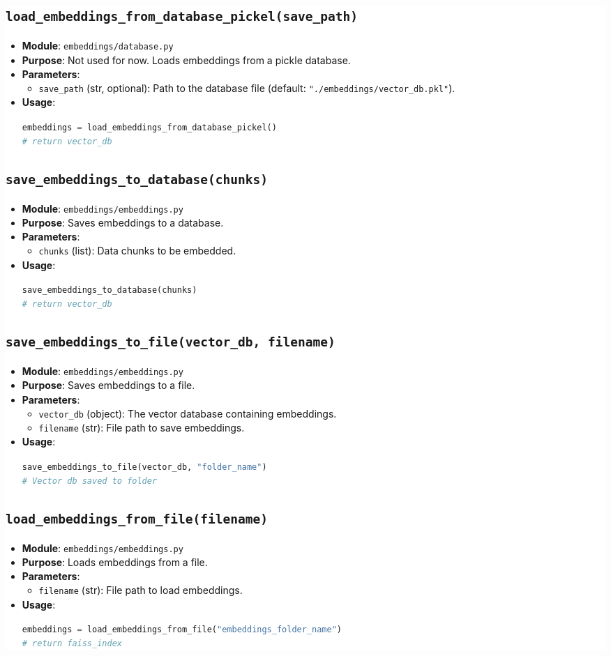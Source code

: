 ## `load_embeddings_from_database_pickel(save_path)`
   - **Module**: `embeddings/database.py`
   - **Purpose**: Not used for now. Loads embeddings from a pickle database.
   - **Parameters**:
     - `save_path` (str, optional): Path to the database file (default: `"./embeddings/vector_db.pkl"`).
   - **Usage**:
     ```python
     embeddings = load_embeddings_from_database_pickel()
     # return vector_db
     ```

## `save_embeddings_to_database(chunks)`
   - **Module**: `embeddings/embeddings.py`
   - **Purpose**: Saves embeddings to a database.
   - **Parameters**:
     - `chunks` (list): Data chunks to be embedded.
   - **Usage**:
     ```python
     save_embeddings_to_database(chunks)
     # return vector_db
     ```

## `save_embeddings_to_file(vector_db, filename)`
   - **Module**: `embeddings/embeddings.py`
   - **Purpose**: Saves embeddings to a file.
   - **Parameters**:
     - `vector_db` (object): The vector database containing embeddings.
     - `filename` (str): File path to save embeddings.
   - **Usage**:
     ```python
     save_embeddings_to_file(vector_db, "folder_name")
     # Vector db saved to folder
     ```

## `load_embeddings_from_file(filename)`
   - **Module**: `embeddings/embeddings.py`
   - **Purpose**: Loads embeddings from a file.
   - **Parameters**:
     - `filename` (str): File path to load embeddings.
   - **Usage**:
     ```python
     embeddings = load_embeddings_from_file("embeddings_folder_name")
     # return faiss_index
     ```
